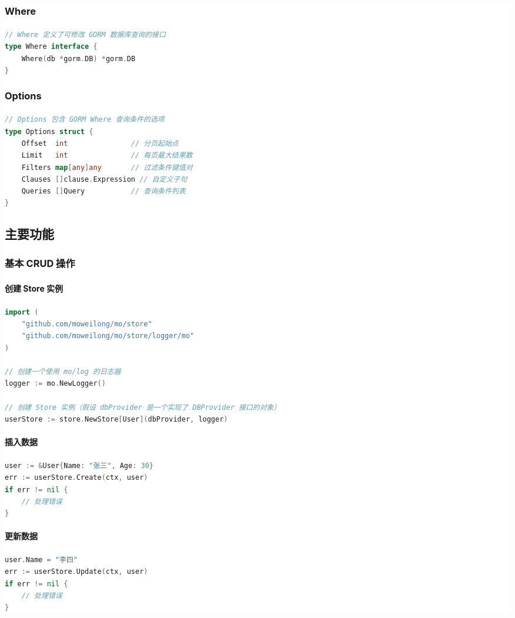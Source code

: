 ### Where
```go
// Where 定义了可修改 GORM 数据库查询的接口
type Where interface {
    Where(db *gorm.DB) *gorm.DB
}
```

### Options
```go
// Options 包含 GORM Where 查询条件的选项
type Options struct {
    Offset  int               // 分页起始点
    Limit   int               // 每页最大结果数
    Filters map[any]any       // 过滤条件键值对
    Clauses []clause.Expression // 自定义子句
    Queries []Query           // 查询条件列表
}
```

## 主要功能

### 基本 CRUD 操作

#### 创建 Store 实例
```go
import (
    "github.com/moweilong/mo/store"
    "github.com/moweilong/mo/store/logger/mo"
)

// 创建一个使用 mo/log 的日志器
logger := mo.NewLogger()

// 创建 Store 实例（假设 dbProvider 是一个实现了 DBProvider 接口的对象）
userStore := store.NewStore[User](dbProvider, logger)
```

#### 插入数据
```go
user := &User{Name: "张三", Age: 30}
err := userStore.Create(ctx, user)
if err != nil {
    // 处理错误
}
```

#### 更新数据
```go
user.Name = "李四"
err := userStore.Update(ctx, user)
if err != nil {
    // 处理错误
}
```
